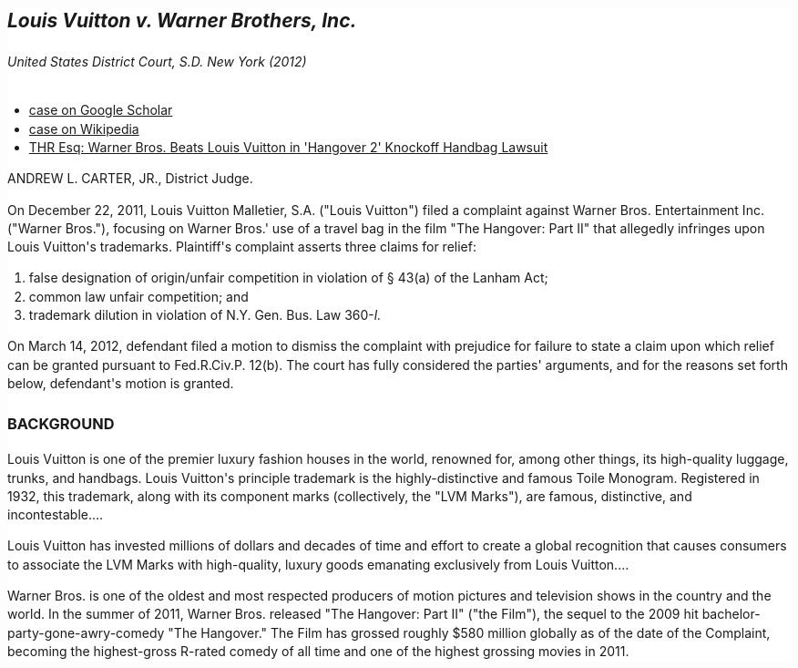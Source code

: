 ## *Louis Vuitton v. Warner Brothers, Inc.*

######  United States District Court, S.D. New York (2012)

* [case on Google Scholar](http://scholar.google.com/scholar_case?case=7750062726823071078)
* [case on Wikipedia](http://lawschool.westlaw.com/shared/westlawRedirect.aspx?task=find&cite=868+F.Supp.2d+172&appflag=67.12)
* [THR Esq: Warner Bros. Beats Louis Vuitton in 'Hangover 2' Knockoff Handbag Lawsuit](http://www.hollywoodreporter.com/thr-esq/louis-vuitton-hangover-2-lawsuit-338650)

ANDREW L. CARTER, JR., District Judge.

On December 22, 2011, 
Louis Vuitton Malletier, S.A. ("Louis Vuitton") 
filed a  complaint
against Warner Bros. Entertainment Inc. ("Warner Bros."), 
focusing on Warner Bros.' 
use of a travel bag in the film "The Hangover: Part II"
that allegedly infringes upon Louis Vuitton's trademarks. 
Plaintiff's complaint asserts three claims for relief: 

1. false designation of origin/unfair competition in violation of § 43(a) of the Lanham Act; 
2. common law unfair competition; and 
3. trademark dilution in violation of N.Y. Gen. Bus. Law 360-*l.* 

On March 14, 2012, 
defendant filed a motion to dismiss the complaint 
with prejudice for failure to state a claim
upon which relief can be granted pursuant to Fed.R.Civ.P. 12(b). 
The court has fully considered the parties' arguments, and for the reasons
set forth below, defendant's motion is granted.

### BACKGROUND

Louis Vuitton is one of the premier luxury fashion houses in the world,
renowned for, among other things, its high-quality luggage, trunks, and
handbags.  Louis Vuitton's principle trademark is the
highly-distinctive and famous Toile Monogram. 
Registered in 1932, this trademark, along with its component marks
(collectively, the "LVM Marks"), are famous, distinctive, and
incontestable.&hellip; 

Louis Vuitton has invested millions of dollars and decades of time and
effort to create a global recognition that causes consumers to associate
the LVM Marks with high-quality, luxury goods emanating exclusively from
Louis Vuitton.&hellip; 

Warner Bros. is one of the oldest and most respected producers of motion
pictures and television shows in the country and the world. 
In the summer of 2011, 
Warner Bros. released "The Hangover: Part II" ("the Film"), 
the sequel to the 2009 hit bachelor-party-gone-awry-comedy "The Hangover." 
The Film has grossed roughly $580 million globally as of the date of the Complaint, becoming
the highest-gross R-rated comedy of all time and one of the highest
grossing movies in 2011. 
